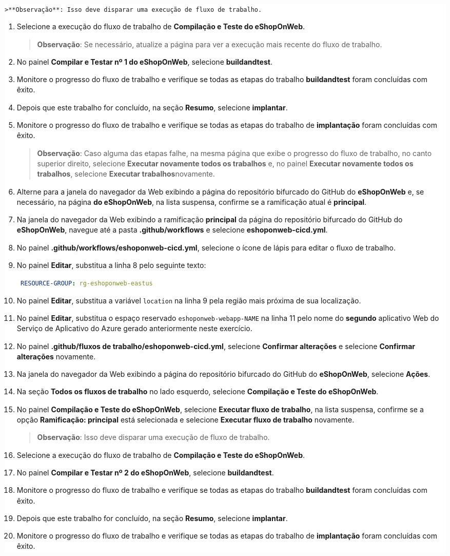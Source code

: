     >**Observação**: Isso deve disparar uma execução de fluxo de trabalho.

1. Selecione a execução do fluxo de trabalho de **Compilação e Teste do eShopOnWeb**.

    >**Observação**: Se necessário, atualize a página para ver a execução mais recente do fluxo de trabalho.

1. No painel **Compilar e Testar nº 1 do eShopOnWeb**, selecione **buildandtest**.
1. Monitore o progresso do fluxo de trabalho e verifique se todas as etapas do trabalho **buildandtest** foram concluídas com êxito.
1. Depois que este trabalho for concluído, na seção **Resumo**, selecione **implantar**.
1. Monitore o progresso do fluxo de trabalho e verifique se todas as etapas do trabalho de **implantação** foram concluídas com êxito.

    >**Observação**: Caso alguma das etapas falhe, na mesma página que exibe o progresso do fluxo de trabalho, no canto superior direito, selecione **Executar novamente todos os trabalhos** e, no painel **Executar novamente todos os trabalhos**, selecione **Executar trabalhos**novamente.

1. Alterne para a janela do navegador da Web exibindo a página do repositório bifurcado do GitHub do **eShopOnWeb** e, se necessário, na página **do eShopOnWeb**, na lista suspensa, confirme se a ramificação atual é **principal**.
1. Na janela do navegador da Web exibindo a ramificação **principal** da página do repositório bifurcado do GitHub do **eShopOnWeb**, navegue até a pasta **.github/workflows** e selecione **eshoponweb-cicd.yml**.
1. No painel **.github/workflows/eshoponweb-cicd.yml**, selecione o ícone de lápis para editar o fluxo de trabalho.
1. No painel **Editar**, substitua a linha 8 pelo seguinte texto:

   ```yaml
    RESOURCE-GROUP: rg-eshoponweb-eastus
   ```

1. No painel **Editar**, substitua a variável `location` na linha 9 pela região mais próxima de sua localização. 
1. No painel **Editar**, substitua o espaço reservado `eshoponweb-webapp-NAME` na linha 11 pelo nome do **segundo** aplicativo Web do Serviço de Aplicativo do Azure gerado anteriormente neste exercício.
1. No painel **.github/fluxos de trabalho/eshoponweb-cicd.yml**, selecione **Confirmar alterações** e selecione **Confirmar alterações** novamente.
1. Na janela do navegador da Web exibindo a página do repositório bifurcado do GitHub do **eShopOnWeb**, selecione **Ações**.
1. Na seção **Todos os fluxos de trabalho** no lado esquerdo, selecione **Compilação e Teste do eShopOnWeb**.
1. No painel **Compilação e Teste do eShopOnWeb**, selecione **Executar fluxo de trabalho**, na lista suspensa, confirme se a opção **Ramificação: principal** está selecionada e selecione **Executar fluxo de trabalho** novamente.

    >**Observação**: Isso deve disparar uma execução de fluxo de trabalho.

1. Selecione a execução do fluxo de trabalho de **Compilação e Teste do eShopOnWeb**.
1. No painel **Compilar e Testar nº 2 do eShopOnWeb**, selecione **buildandtest**.
1. Monitore o progresso do fluxo de trabalho e verifique se todas as etapas do trabalho **buildandtest** foram concluídas com êxito.
1. Depois que este trabalho for concluído, na seção **Resumo**, selecione **implantar**.
1. Monitore o progresso do fluxo de trabalho e verifique se todas as etapas do trabalho de **implantação** foram concluídas com êxito.
